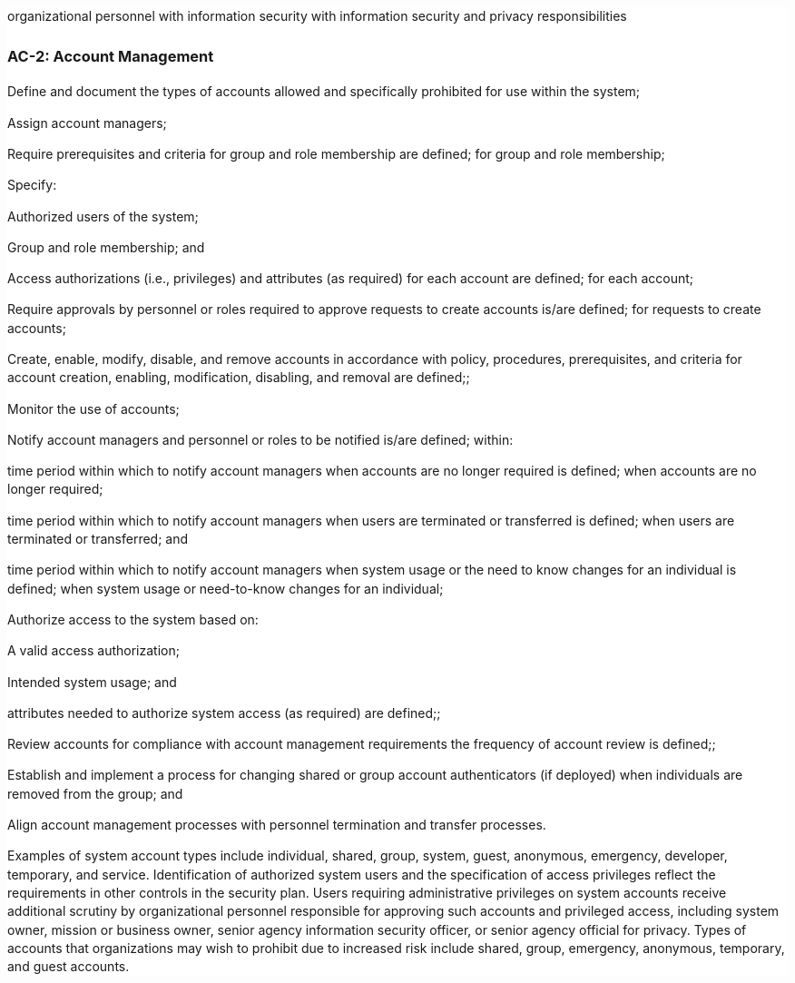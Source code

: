 organizational personnel with information security with information security and privacy responsibilities

### AC-2: Account Management

Define and document the types of accounts allowed and specifically prohibited for use within the system;

Assign account managers;

Require prerequisites and criteria for group and role membership are defined; for group and role membership;

Specify:

Authorized users of the system;

Group and role membership; and

Access authorizations (i.e., privileges) and attributes (as required) for each account are defined; for each account;

Require approvals by personnel or roles required to approve requests to create accounts is/are defined; for requests to create accounts;

Create, enable, modify, disable, and remove accounts in accordance with policy, procedures, prerequisites, and criteria for account creation, enabling, modification, disabling, and removal are defined;;

Monitor the use of accounts;

Notify account managers and personnel or roles to be notified is/are defined; within:

time period within which to notify account managers when accounts are no longer required is defined; when accounts are no longer required;

 time period within which to notify account managers when users are terminated or transferred is defined; when users are terminated or transferred; and

 time period within which to notify account managers when system usage or the need to know changes for an individual is defined; when system usage or need-to-know changes for an individual;

Authorize access to the system based on:

A valid access authorization;

Intended system usage; and

 attributes needed to authorize system access (as required) are defined;;

Review accounts for compliance with account management requirements the frequency of account review is defined;;

Establish and implement a process for changing shared or group account authenticators (if deployed) when individuals are removed from the group; and

Align account management processes with personnel termination and transfer processes.

Examples of system account types include individual, shared, group, system, guest, anonymous, emergency, developer, temporary, and service. Identification of authorized system users and the specification of access privileges reflect the requirements in other controls in the security plan. Users requiring administrative privileges on system accounts receive additional scrutiny by organizational personnel responsible for approving such accounts and privileged access, including system owner, mission or business owner, senior agency information security officer, or senior agency official for privacy. Types of accounts that organizations may wish to prohibit due to increased risk include shared, group, emergency, anonymous, temporary, and guest accounts.
